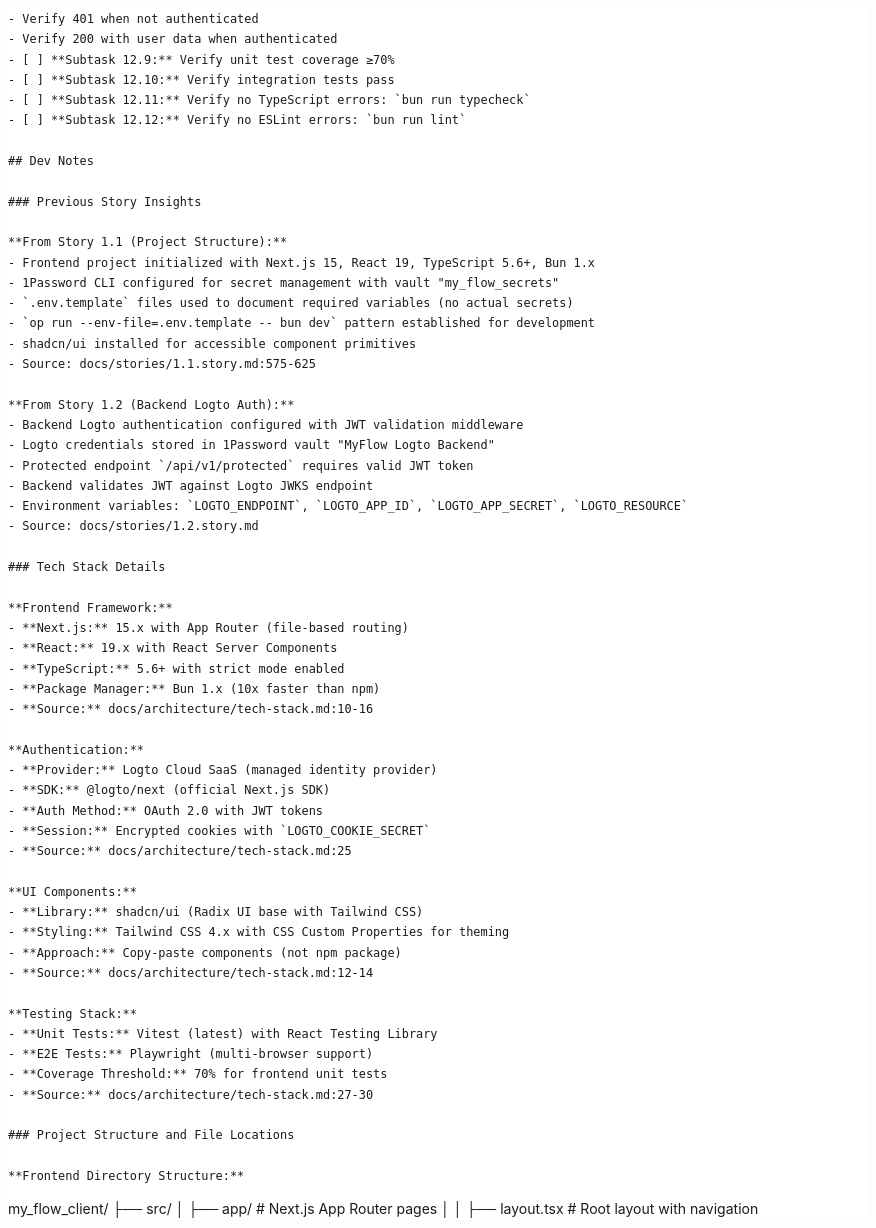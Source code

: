   ```
  - Verify 401 when not authenticated
  - Verify 200 with user data when authenticated
- [ ] **Subtask 12.9:** Verify unit test coverage ≥70%
- [ ] **Subtask 12.10:** Verify integration tests pass
- [ ] **Subtask 12.11:** Verify no TypeScript errors: `bun run typecheck`
- [ ] **Subtask 12.12:** Verify no ESLint errors: `bun run lint`

## Dev Notes

### Previous Story Insights

**From Story 1.1 (Project Structure):**
- Frontend project initialized with Next.js 15, React 19, TypeScript 5.6+, Bun 1.x
- 1Password CLI configured for secret management with vault "my_flow_secrets"
- `.env.template` files used to document required variables (no actual secrets)
- `op run --env-file=.env.template -- bun dev` pattern established for development
- shadcn/ui installed for accessible component primitives
- Source: docs/stories/1.1.story.md:575-625

**From Story 1.2 (Backend Logto Auth):**
- Backend Logto authentication configured with JWT validation middleware
- Logto credentials stored in 1Password vault "MyFlow Logto Backend"
- Protected endpoint `/api/v1/protected` requires valid JWT token
- Backend validates JWT against Logto JWKS endpoint
- Environment variables: `LOGTO_ENDPOINT`, `LOGTO_APP_ID`, `LOGTO_APP_SECRET`, `LOGTO_RESOURCE`
- Source: docs/stories/1.2.story.md

### Tech Stack Details

**Frontend Framework:**
- **Next.js:** 15.x with App Router (file-based routing)
- **React:** 19.x with React Server Components
- **TypeScript:** 5.6+ with strict mode enabled
- **Package Manager:** Bun 1.x (10x faster than npm)
- **Source:** docs/architecture/tech-stack.md:10-16

**Authentication:**
- **Provider:** Logto Cloud SaaS (managed identity provider)
- **SDK:** @logto/next (official Next.js SDK)
- **Auth Method:** OAuth 2.0 with JWT tokens
- **Session:** Encrypted cookies with `LOGTO_COOKIE_SECRET`
- **Source:** docs/architecture/tech-stack.md:25

**UI Components:**
- **Library:** shadcn/ui (Radix UI base with Tailwind CSS)
- **Styling:** Tailwind CSS 4.x with CSS Custom Properties for theming
- **Approach:** Copy-paste components (not npm package)
- **Source:** docs/architecture/tech-stack.md:12-14

**Testing Stack:**
- **Unit Tests:** Vitest (latest) with React Testing Library
- **E2E Tests:** Playwright (multi-browser support)
- **Coverage Threshold:** 70% for frontend unit tests
- **Source:** docs/architecture/tech-stack.md:27-30

### Project Structure and File Locations

**Frontend Directory Structure:**
```
my_flow_client/
├── src/
│   ├── app/                    # Next.js App Router pages
│   │   ├── layout.tsx          # Root layout with navigation